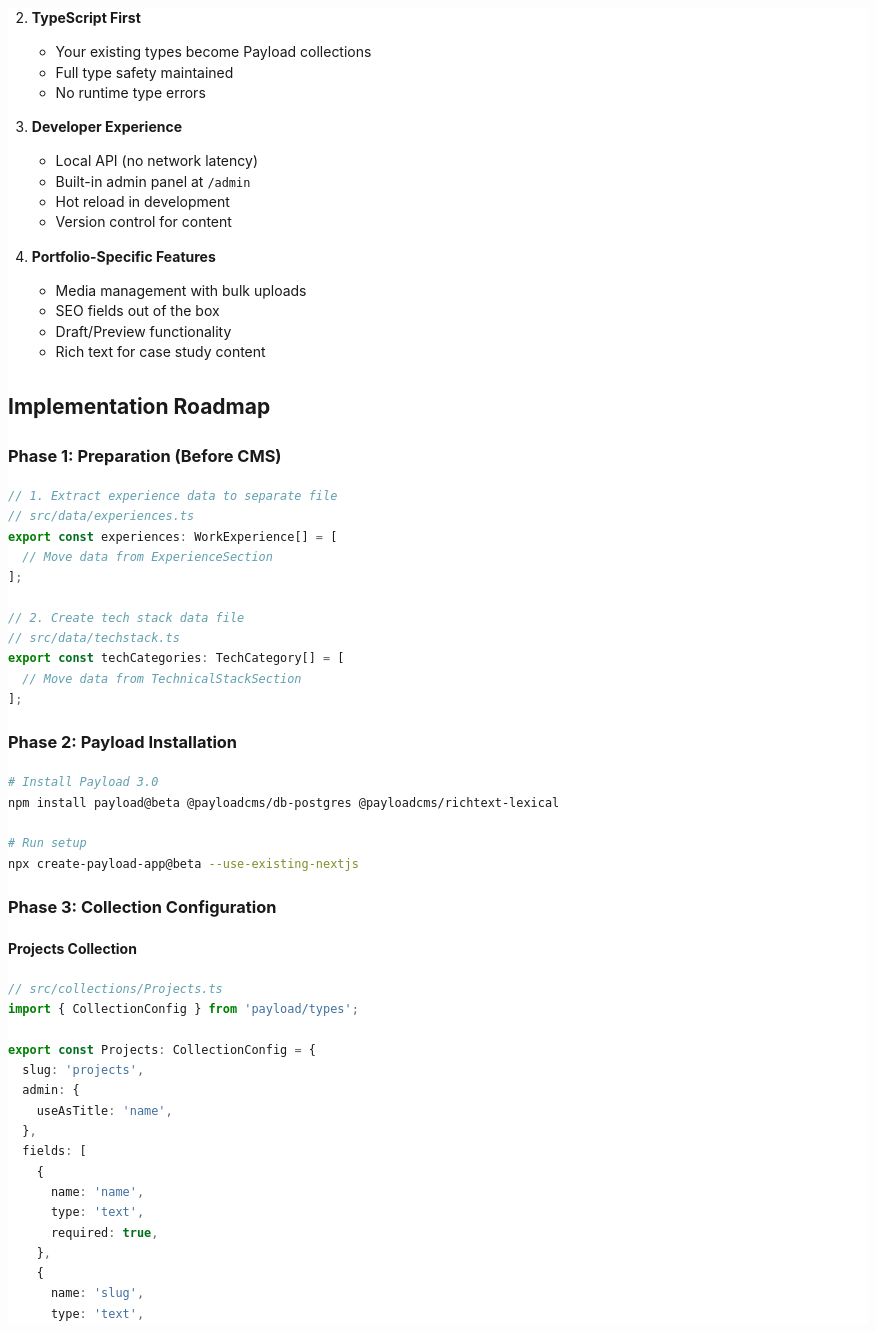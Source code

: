 2. **TypeScript First**
   - Your existing types become Payload collections
   - Full type safety maintained
   - No runtime type errors

3. **Developer Experience**
   - Local API (no network latency)
   - Built-in admin panel at `/admin`
   - Hot reload in development
   - Version control for content

4. **Portfolio-Specific Features**
   - Media management with bulk uploads
   - SEO fields out of the box
   - Draft/Preview functionality
   - Rich text for case study content

## Implementation Roadmap

### Phase 1: Preparation (Before CMS)
```typescript
// 1. Extract experience data to separate file
// src/data/experiences.ts
export const experiences: WorkExperience[] = [
  // Move data from ExperienceSection
];

// 2. Create tech stack data file
// src/data/techstack.ts
export const techCategories: TechCategory[] = [
  // Move data from TechnicalStackSection
];
```

### Phase 2: Payload Installation
```bash
# Install Payload 3.0
npm install payload@beta @payloadcms/db-postgres @payloadcms/richtext-lexical

# Run setup
npx create-payload-app@beta --use-existing-nextjs
```

### Phase 3: Collection Configuration

#### Projects Collection
```typescript
// src/collections/Projects.ts
import { CollectionConfig } from 'payload/types';

export const Projects: CollectionConfig = {
  slug: 'projects',
  admin: {
    useAsTitle: 'name',
  },
  fields: [
    {
      name: 'name',
      type: 'text',
      required: true,
    },
    {
      name: 'slug',
      type: 'text',
```